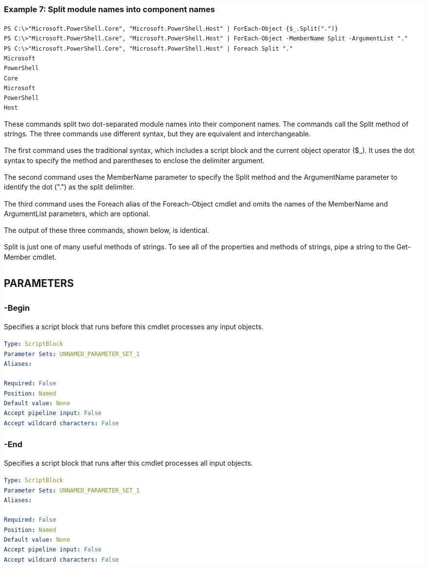 ### Example 7: Split module names into component names
```
PS C:\>"Microsoft.PowerShell.Core", "Microsoft.PowerShell.Host" | ForEach-Object {$_.Split(".")}
PS C:\>"Microsoft.PowerShell.Core", "Microsoft.PowerShell.Host" | ForEach-Object -MemberName Split -ArgumentList "."
PS C:\>"Microsoft.PowerShell.Core", "Microsoft.PowerShell.Host" | Foreach Split "."
Microsoft
PowerShell
Core
Microsoft
PowerShell
Host
```

These commands split two dot-separated module names into their component names.
The commands call the Split method of strings.
The three commands use different syntax, but they are equivalent and interchangeable.

The first command uses the traditional syntax, which includes a script block and the current object operator ($_).
It uses the dot syntax to specify the method and parentheses to enclose the delimiter argument.

The second command uses the MemberName parameter to specify the Split method and the ArgumentName parameter to identify the dot (".") as the split delimiter.

The third command uses the Foreach alias of the Foreach-Object cmdlet and omits the names of the MemberName and ArgumentList parameters, which are optional.

The output of these three commands, shown below, is identical.

Split is just one of many useful methods of strings.
To see all of the properties and methods of strings, pipe a string to the Get-Member cmdlet.

## PARAMETERS

### -Begin
Specifies a script block that runs before this cmdlet processes any input objects.

```yaml
Type: ScriptBlock
Parameter Sets: UNNAMED_PARAMETER_SET_1
Aliases: 

Required: False
Position: Named
Default value: None
Accept pipeline input: False
Accept wildcard characters: False
```

### -End
Specifies a script block that runs after this cmdlet processes all input objects.

```yaml
Type: ScriptBlock
Parameter Sets: UNNAMED_PARAMETER_SET_1
Aliases: 

Required: False
Position: Named
Default value: None
Accept pipeline input: False
Accept wildcard characters: False
```
